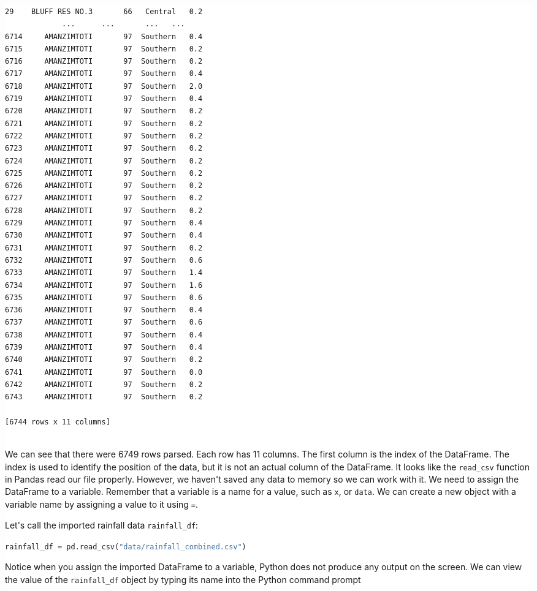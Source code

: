 ```
29    BLUFF RES NO.3       66   Central   0.2  
             ...      ...       ...   ...  
6714     AMANZIMTOTI       97  Southern   0.4  
6715     AMANZIMTOTI       97  Southern   0.2  
6716     AMANZIMTOTI       97  Southern   0.2  
6717     AMANZIMTOTI       97  Southern   0.4  
6718     AMANZIMTOTI       97  Southern   2.0  
6719     AMANZIMTOTI       97  Southern   0.4  
6720     AMANZIMTOTI       97  Southern   0.2  
6721     AMANZIMTOTI       97  Southern   0.2  
6722     AMANZIMTOTI       97  Southern   0.2  
6723     AMANZIMTOTI       97  Southern   0.2  
6724     AMANZIMTOTI       97  Southern   0.2  
6725     AMANZIMTOTI       97  Southern   0.2  
6726     AMANZIMTOTI       97  Southern   0.2  
6727     AMANZIMTOTI       97  Southern   0.2  
6728     AMANZIMTOTI       97  Southern   0.2  
6729     AMANZIMTOTI       97  Southern   0.4  
6730     AMANZIMTOTI       97  Southern   0.4  
6731     AMANZIMTOTI       97  Southern   0.2  
6732     AMANZIMTOTI       97  Southern   0.6  
6733     AMANZIMTOTI       97  Southern   1.4  
6734     AMANZIMTOTI       97  Southern   1.6  
6735     AMANZIMTOTI       97  Southern   0.6  
6736     AMANZIMTOTI       97  Southern   0.4  
6737     AMANZIMTOTI       97  Southern   0.6  
6738     AMANZIMTOTI       97  Southern   0.4  
6739     AMANZIMTOTI       97  Southern   0.4  
6740     AMANZIMTOTI       97  Southern   0.2  
6741     AMANZIMTOTI       97  Southern   0.0  
6742     AMANZIMTOTI       97  Southern   0.2  
6743     AMANZIMTOTI       97  Southern   0.2  

[6744 rows x 11 columns]
 
```

We can see that there were 6749 rows parsed. Each row has 11 columns. The first column is the index of the DataFrame. The index is used to
identify the position of the data, but it is not an actual column of the DataFrame.
It looks like  the `read_csv` function in Pandas  read our file properly. However,
we haven't saved any data to memory so we can work with it. We need to assign the
DataFrame to a variable. Remember that a variable is a name for a value, such as `x`,
or `data`. We can create a new  object with a variable name by assigning a value to it using `=`.

Let's call the imported rainfall data `rainfall_df`:

```python
rainfall_df = pd.read_csv("data/rainfall_combined.csv")
```

Notice when you assign the imported DataFrame to a variable, Python does not
produce any output on the screen. We can view the value of the `rainfall_df`
object by typing its name into the Python command prompt
